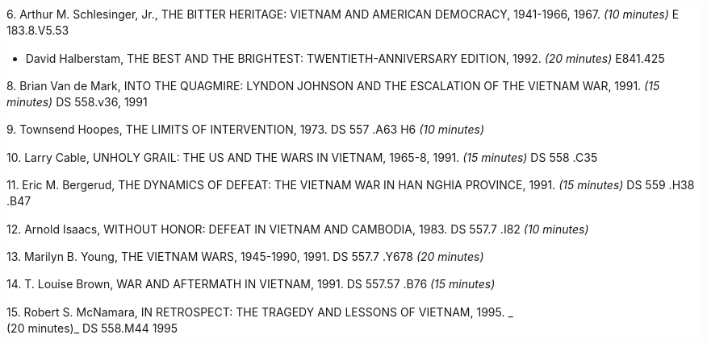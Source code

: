6\. Arthur M. Schlesinger, Jr., THE BITTER HERITAGE: VIETNAM AND AMERICAN
DEMOCRACY, 1941-1966, 1967. _(10 minutes)_ E 183.8.V5.53  

  * David Halberstam, THE BEST AND THE BRIGHTEST: TWENTIETH-ANNIVERSARY EDITION, 1992\. _(20 minutes)_ E841.425

8\. Brian Van de Mark, INTO THE QUAGMIRE: LYNDON JOHNSON AND THE ESCALATION OF
THE VIETNAM WAR, 1991. _(15 minutes)_ DS 558.v36, 1991  
  
9\. Townsend Hoopes, THE LIMITS OF INTERVENTION, 1973. DS 557 .A63 H6 _(10
minutes)_  
  
10\. Larry Cable, UNHOLY GRAIL: THE US AND THE WARS IN VIETNAM, 1965-8, 1991.
_(15 minutes)_ DS 558 .C35  
  
11\. Eric M. Bergerud, THE DYNAMICS OF DEFEAT: THE VIETNAM WAR IN HAN NGHIA
PROVINCE, 1991\. _(15 minutes)_ DS 559 .H38 .B47  
  
12\. Arnold Isaacs, WITHOUT HONOR: DEFEAT IN VIETNAM AND CAMBODIA, 1983. DS
557.7 .I82 _(10 minutes)_  
  
13\. Marilyn B. Young, THE VIETNAM WARS, 1945-1990, 1991. DS 557.7 .Y678 _(20
minutes)_  
  
14\. T. Louise Brown, WAR AND AFTERMATH IN VIETNAM, 1991. DS 557.57 .B76 _(15
minutes)_  
  
15\. Robert S. McNamara, IN RETROSPECT: THE TRAGEDY AND LESSONS OF VIETNAM,
1995. _  
(20 minutes)_ DS 558.M44 1995

